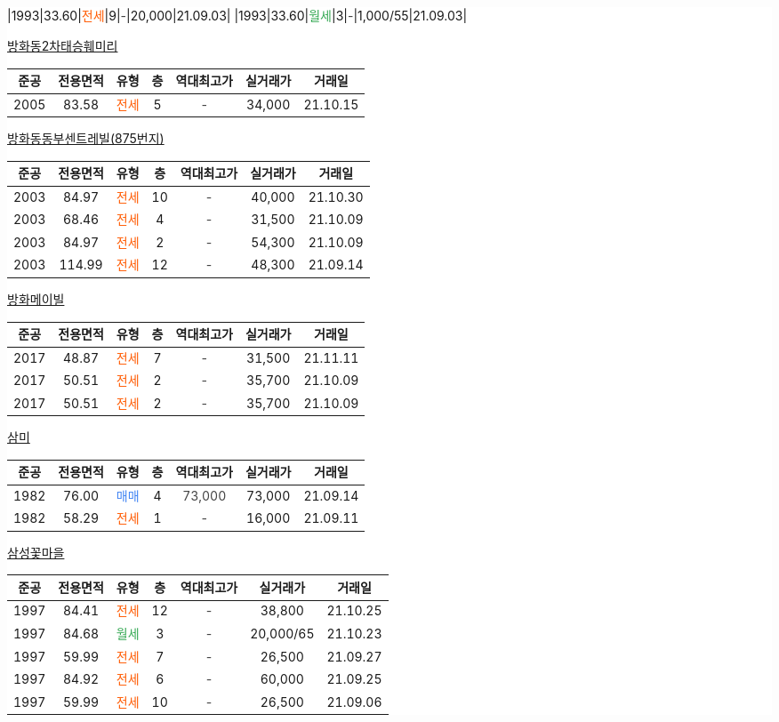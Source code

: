 |1993|33.60|<span style="color:#FF5A00">전세</span>|9|<span style="color:#444444">-</span>|20,000|21.09.03|
|1993|33.60|<span style="color:#34A853">월세</span>|3|<span style="color:#444444">-</span>|1,000/55|21.09.03|

[방화동2차태승훼미리](https://search.naver.com/search.naver?query=%EB%B0%A9%ED%99%94%EB%8F%992%EC%B0%A8%ED%83%9C%EC%8A%B9%ED%9B%BC%EB%AF%B8%EB%A6%AC)

|준공|전용면적|유형|층|역대최고가|실거래가|거래일|
|:---:|:---:|:---:|:---:|:---:|:---:|:---:|
|2005|83.58|<span style="color:#FF5A00">전세</span>|5|<span style="color:#444444">-</span>|34,000|21.10.15|

[방화동동부센트레빌(875번지)](https://search.naver.com/search.naver?query=%EB%B0%A9%ED%99%94%EB%8F%99%EB%8F%99%EB%B6%80%EC%84%BC%ED%8A%B8%EB%A0%88%EB%B9%8C%28875%EB%B2%88%EC%A7%80%29)

|준공|전용면적|유형|층|역대최고가|실거래가|거래일|
|:---:|:---:|:---:|:---:|:---:|:---:|:---:|
|2003|84.97|<span style="color:#FF5A00">전세</span>|10|<span style="color:#444444">-</span>|40,000|21.10.30|
|2003|68.46|<span style="color:#FF5A00">전세</span>|4|<span style="color:#444444">-</span>|31,500|21.10.09|
|2003|84.97|<span style="color:#FF5A00">전세</span>|2|<span style="color:#444444">-</span>|54,300|21.10.09|
|2003|114.99|<span style="color:#FF5A00">전세</span>|12|<span style="color:#444444">-</span>|48,300|21.09.14|

[방화메이빌](https://search.naver.com/search.naver?query=%EB%B0%A9%ED%99%94%EB%A9%94%EC%9D%B4%EB%B9%8C)

|준공|전용면적|유형|층|역대최고가|실거래가|거래일|
|:---:|:---:|:---:|:---:|:---:|:---:|:---:|
|2017|48.87|<span style="color:#FF5A00">전세</span>|7|<span style="color:#444444">-</span>|31,500|21.11.11|
|2017|50.51|<span style="color:#FF5A00">전세</span>|2|<span style="color:#444444">-</span>|35,700|21.10.09|
|2017|50.51|<span style="color:#FF5A00">전세</span>|2|<span style="color:#444444">-</span>|35,700|21.10.09|

[삼미](https://search.naver.com/search.naver?query=%EC%82%BC%EB%AF%B8)

|준공|전용면적|유형|층|역대최고가|실거래가|거래일|
|:---:|:---:|:---:|:---:|:---:|:---:|:---:|
|1982|76.00|<span style="color:#4285F3">매매</span>|4|<span style="color:#444444">73,000</span>|73,000|21.09.14|
|1982|58.29|<span style="color:#FF5A00">전세</span>|1|<span style="color:#444444">-</span>|16,000|21.09.11|

[삼성꽃마을](https://search.naver.com/search.naver?query=%EC%82%BC%EC%84%B1%EA%BD%83%EB%A7%88%EC%9D%84)

|준공|전용면적|유형|층|역대최고가|실거래가|거래일|
|:---:|:---:|:---:|:---:|:---:|:---:|:---:|
|1997|84.41|<span style="color:#FF5A00">전세</span>|12|<span style="color:#444444">-</span>|38,800|21.10.25|
|1997|84.68|<span style="color:#34A853">월세</span>|3|<span style="color:#444444">-</span>|20,000/65|21.10.23|
|1997|59.99|<span style="color:#FF5A00">전세</span>|7|<span style="color:#444444">-</span>|26,500|21.09.27|
|1997|84.92|<span style="color:#FF5A00">전세</span>|6|<span style="color:#444444">-</span>|60,000|21.09.25|
|1997|59.99|<span style="color:#FF5A00">전세</span>|10|<span style="color:#444444">-</span>|26,500|21.09.06|
